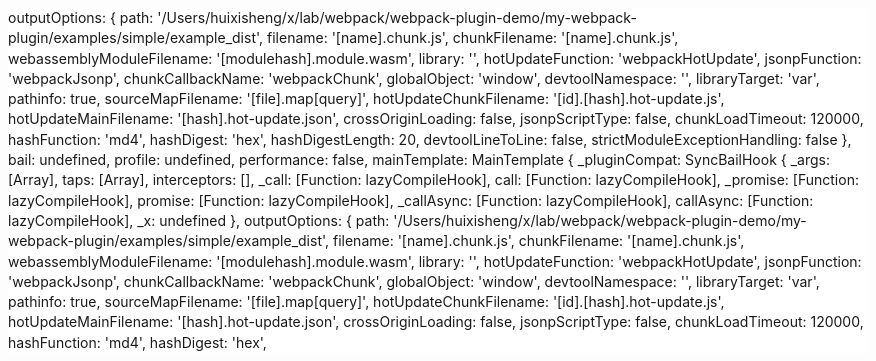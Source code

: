   outputOptions:
   { path: '/Users/huixisheng/x/lab/webpack/webpack-plugin-demo/my-webpack-plugin/examples/simple/example_dist',
     filename: '[name].chunk.js',
     chunkFilename: '[name].chunk.js',
     webassemblyModuleFilename: '[modulehash].module.wasm',
     library: '',
     hotUpdateFunction: 'webpackHotUpdate',
     jsonpFunction: 'webpackJsonp',
     chunkCallbackName: 'webpackChunk',
     globalObject: 'window',
     devtoolNamespace: '',
     libraryTarget: 'var',
     pathinfo: true,
     sourceMapFilename: '[file].map[query]',
     hotUpdateChunkFilename: '[id].[hash].hot-update.js',
     hotUpdateMainFilename: '[hash].hot-update.json',
     crossOriginLoading: false,
     jsonpScriptType: false,
     chunkLoadTimeout: 120000,
     hashFunction: 'md4',
     hashDigest: 'hex',
     hashDigestLength: 20,
     devtoolLineToLine: false,
     strictModuleExceptionHandling: false },
  bail: undefined,
  profile: undefined,
  performance: false,
  mainTemplate:
   MainTemplate {
     _pluginCompat:
      SyncBailHook {
        _args: [Array],
        taps: [Array],
        interceptors: [],
        _call: [Function: lazyCompileHook],
        call: [Function: lazyCompileHook],
        _promise: [Function: lazyCompileHook],
        promise: [Function: lazyCompileHook],
        _callAsync: [Function: lazyCompileHook],
        callAsync: [Function: lazyCompileHook],
        _x: undefined },
     outputOptions:
      { path: '/Users/huixisheng/x/lab/webpack/webpack-plugin-demo/my-webpack-plugin/examples/simple/example_dist',
        filename: '[name].chunk.js',
        chunkFilename: '[name].chunk.js',
        webassemblyModuleFilename: '[modulehash].module.wasm',
        library: '',
        hotUpdateFunction: 'webpackHotUpdate',
        jsonpFunction: 'webpackJsonp',
        chunkCallbackName: 'webpackChunk',
        globalObject: 'window',
        devtoolNamespace: '',
        libraryTarget: 'var',
        pathinfo: true,
        sourceMapFilename: '[file].map[query]',
        hotUpdateChunkFilename: '[id].[hash].hot-update.js',
        hotUpdateMainFilename: '[hash].hot-update.json',
        crossOriginLoading: false,
        jsonpScriptType: false,
        chunkLoadTimeout: 120000,
        hashFunction: 'md4',
        hashDigest: 'hex',